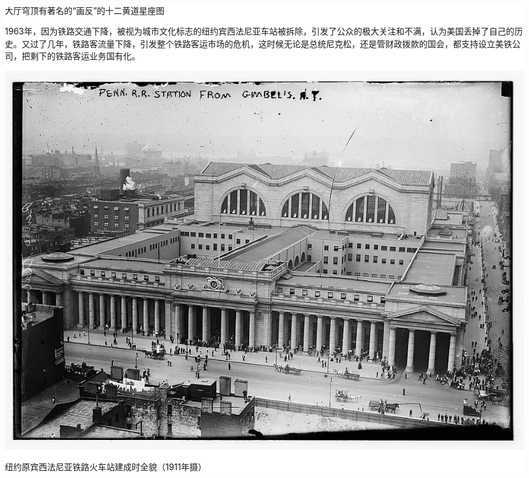 大厅穹顶有著名的“画反”的十二黄道星座图

1963年，因为铁路交通下降，被视为城市文化标志的纽约宾西法尼亚车站被拆除，引发了公众的极大关注和不满，认为美国丢掉了自己的历史。又过了几年，铁路客流量下降，引发整个铁路客运市场的危机，这时候无论是总统尼克松，还是管财政拨款的国会，都支持设立美铁公司，把剩下的铁路客运业务国有化。

![](/images/btnews/btnews/0001_0100/0044/image47.webp)

纽约原宾西法尼亚铁路火车站建成时全貌（1911年摄）

